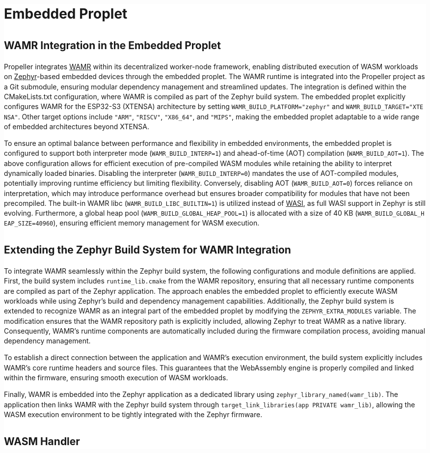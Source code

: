 # Embedded Proplet

## WAMR Integration in the Embedded Proplet

Propeller integrates [WAMR](https://github.com/bytecodealliance/wasm-micro-runtime) within its decentralized worker-node framework, enabling distributed execution of WASM workloads on [Zephyr](https://www.zephyrproject.org/)-based embedded devices through the embedded proplet. The WAMR runtime is integrated into the Propeller project as a Git submodule, ensuring modular dependency management and streamlined updates. The integration is defined within the CMakeLists.txt configuration, where WAMR is compiled as part of the Zephyr build system. The embedded proplet explicitly configures WAMR for the ESP32-S3 (XTENSA) architecture by setting `WAMR_BUILD_PLATFORM="zephyr"` and `WAMR_BUILD_TARGET="XTENSA"`. Other target options include `"ARM"`, `"RISCV"`, `"X86_64"`, and `"MIPS"`, making the embedded proplet adaptable to a wide range of embedded architectures beyond XTENSA.

To ensure an optimal balance between performance and flexibility in embedded environments, the embedded proplet is configured to support both interpreter mode (`WAMR_BUILD_INTERP=1`) and ahead-of-time (AOT) compilation (`WAMR_BUILD_AOT=1`). The above configuration allows for efficient execution of pre-compiled WASM modules while retaining the ability to interpret dynamically loaded binaries. Disabling the interpreter (`WAMR_BUILD_INTERP=0`) mandates the use of AOT-compiled modules, potentially improving runtime efficiency but limiting flexibility. Conversely, disabling AOT (`WAMR_BUILD_AOT=0`) forces reliance on interpretation, which may introduce performance overhead but ensures broader compatibility for modules that have not been precompiled. The built-in WAMR libc (`WAMR_BUILD_LIBC_BUILTIN=1`) is utilized instead of [WASI](https://github.com/WebAssembly/WASI), as full WASI support in Zephyr is still evolving. Furthermore, a global heap pool (`WAMR_BUILD_GLOBAL_HEAP_POOL=1`) is allocated with a size of 40 KB (`WAMR_BUILD_GLOBAL_HEAP_SIZE=40960`), ensuring efficient memory management for WASM execution.

## Extending the Zephyr Build System for WAMR Integration

To integrate WAMR seamlessly within the Zephyr build system, the following configurations and module definitions are applied. First, the build system includes `runtime_lib.cmake` from the WAMR repository, ensuring that all necessary runtime components are compiled as part of the Zephyr application. The approach enables the embedded proplet to efficiently execute WASM workloads while using Zephyr’s build and dependency management capabilities. Additionally, the Zephyr build system is extended to recognize WAMR as an integral part of the embedded proplet by modifying the `ZEPHYR_EXTRA_MODULES` variable. The modification ensures that the WAMR repository path is explicitly included, allowing Zephyr to treat WAMR as a native library. Consequently, WAMR’s runtime components are automatically included during the firmware compilation process, avoiding manual dependency management.

To establish a direct connection between the application and WAMR’s execution environment, the build system explicitly includes WAMR’s core runtime headers and source files. This guarantees that the WebAssembly engine is properly compiled and linked within the firmware, ensuring smooth execution of WASM workloads.

Finally, WAMR is embedded into the Zephyr application as a dedicated library using `zephyr_library_named(wamr_lib)`. The application then links WAMR with the Zephyr build system through `target_link_libraries(app PRIVATE wamr_lib)`, allowing the WASM execution environment to be tightly integrated with the Zephyr firmware.

## WASM Handler

